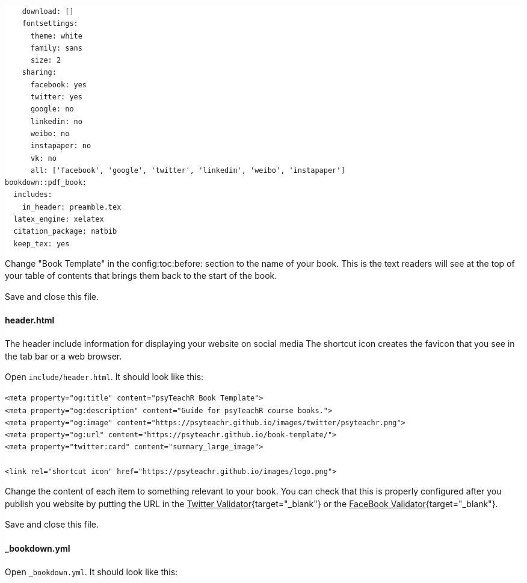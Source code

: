 ```
    download: []
    fontsettings:
      theme: white
      family: sans
      size: 2
    sharing:
      facebook: yes
      twitter: yes
      google: no
      linkedin: no
      weibo: no
      instapaper: no
      vk: no
      all: ['facebook', 'google', 'twitter', 'linkedin', 'weibo', 'instapaper']
bookdown::pdf_book:
  includes:
    in_header: preamble.tex
  latex_engine: xelatex
  citation_package: natbib
  keep_tex: yes
```

Change "Book Template" in the config:toc:before: section to the name of your book. This is the text readers will see at the top of your table of contents that brings them back to the start of the book.

Save and close this file.

#### header.html

The header include information for displaying your website on social media The shortcut icon creates the favicon that you see in the tab bar or a web browser. 

Open `include/header.html`. It should look like this:

```
<meta property="og:title" content="psyTeachR Book Template">
<meta property="og:description" content="Guide for psyTeachR course books.">
<meta property="og:image" content="https://psyteachr.github.io/images/twitter/psyteachr.png">
<meta property="og:url" content="https://psyteachr.github.io/book-template/">
<meta property="twitter:card" content="summary_large_image">

<link rel="shortcut icon" href="https://psyteachr.github.io/images/logo.png">
```

Change the content of each item to something relevant to your book. You can check that this is properly configured after you publish you website by putting the URL in the [Twitter Validator](https://cards-dev.twitter.com/validator){target="_blank"} or the [FaceBook Validator](https://developers.facebook.com/tools/debug/){target="_blank"}.

Save and close this file.

#### _bookdown.yml

Open `_bookdown.yml`. It should look like this:
